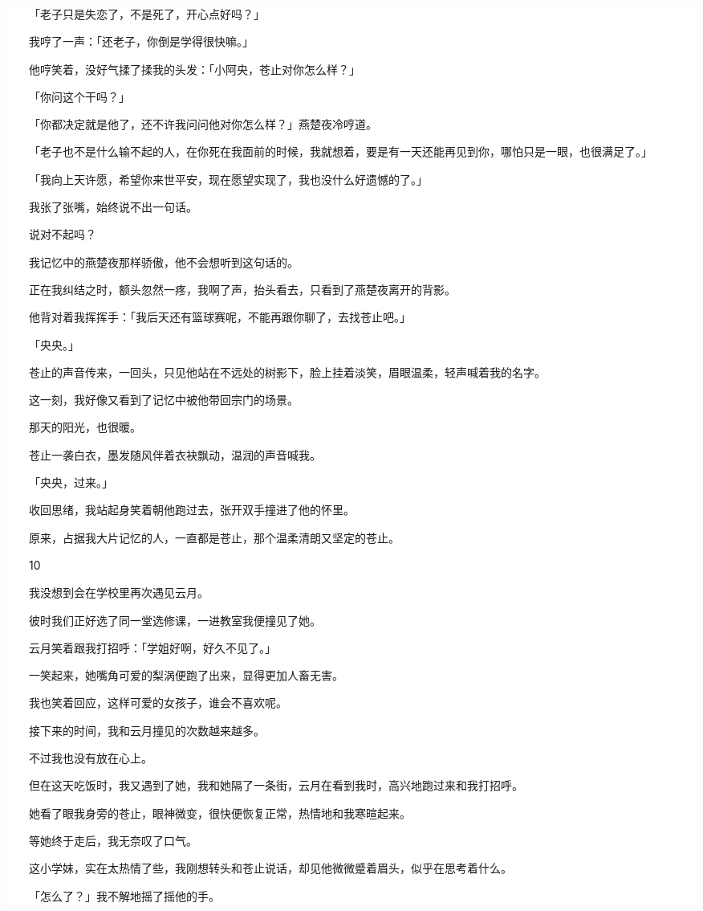 &emsp;&emsp;「老子只是失恋了，不是死了，开心点好吗？」  
  
&emsp;&emsp;我哼了一声：「还老子，你倒是学得很快嘛。」  
  
&emsp;&emsp;他哼笑着，没好气揉了揉我的头发：「小阿央，苍止对你怎么样？」  
  
&emsp;&emsp;「你问这个干吗？」  
  
&emsp;&emsp;「你都决定就是他了，还不许我问问他对你怎么样？」燕楚夜冷哼道。  
  
&emsp;&emsp;「老子也不是什么输不起的人，在你死在我面前的时候，我就想着，要是有一天还能再见到你，哪怕只是一眼，也很满足了。」  
  
&emsp;&emsp;「我向上天许愿，希望你来世平安，现在愿望实现了，我也没什么好遗憾的了。」  
  
&emsp;&emsp;我张了张嘴，始终说不出一句话。  
  
&emsp;&emsp;说对不起吗？  
  
&emsp;&emsp;我记忆中的燕楚夜那样骄傲，他不会想听到这句话的。  
  
&emsp;&emsp;正在我纠结之时，额头忽然一疼，我啊了声，抬头看去，只看到了燕楚夜离开的背影。  
  
&emsp;&emsp;他背对着我挥挥手：「我后天还有篮球赛呢，不能再跟你聊了，去找苍止吧。」  
  
&emsp;&emsp;「央央。」  
  
&emsp;&emsp;苍止的声音传来，一回头，只见他站在不远处的树影下，脸上挂着淡笑，眉眼温柔，轻声喊着我的名字。  
  
&emsp;&emsp;这一刻，我好像又看到了记忆中被他带回宗门的场景。  
  
&emsp;&emsp;那天的阳光，也很暖。  
  
&emsp;&emsp;苍止一袭白衣，墨发随风伴着衣袂飘动，温润的声音喊我。  
  
&emsp;&emsp;「央央，过来。」  
  
&emsp;&emsp;收回思绪，我站起身笑着朝他跑过去，张开双手撞进了他的怀里。  
  
&emsp;&emsp;原来，占据我大片记忆的人，一直都是苍止，那个温柔清朗又坚定的苍止。  
  
&emsp;&emsp;10  
  
&emsp;&emsp;我没想到会在学校里再次遇见云月。  
  
&emsp;&emsp;彼时我们正好选了同一堂选修课，一进教室我便撞见了她。  
  
&emsp;&emsp;云月笑着跟我打招呼：「学姐好啊，好久不见了。」  
  
&emsp;&emsp;一笑起来，她嘴角可爱的梨涡便跑了出来，显得更加人畜无害。  
  
&emsp;&emsp;我也笑着回应，这样可爱的女孩子，谁会不喜欢呢。  
  
&emsp;&emsp;接下来的时间，我和云月撞见的次数越来越多。  
  
&emsp;&emsp;不过我也没有放在心上。  
  
&emsp;&emsp;但在这天吃饭时，我又遇到了她，我和她隔了一条街，云月在看到我时，高兴地跑过来和我打招呼。  
  
&emsp;&emsp;她看了眼我身旁的苍止，眼神微变，很快便恢复正常，热情地和我寒暄起来。  
  
&emsp;&emsp;等她终于走后，我无奈叹了口气。  
  
&emsp;&emsp;这小学妹，实在太热情了些，我刚想转头和苍止说话，却见他微微蹙着眉头，似乎在思考着什么。  
  
&emsp;&emsp;「怎么了？」我不解地摇了摇他的手。  
  